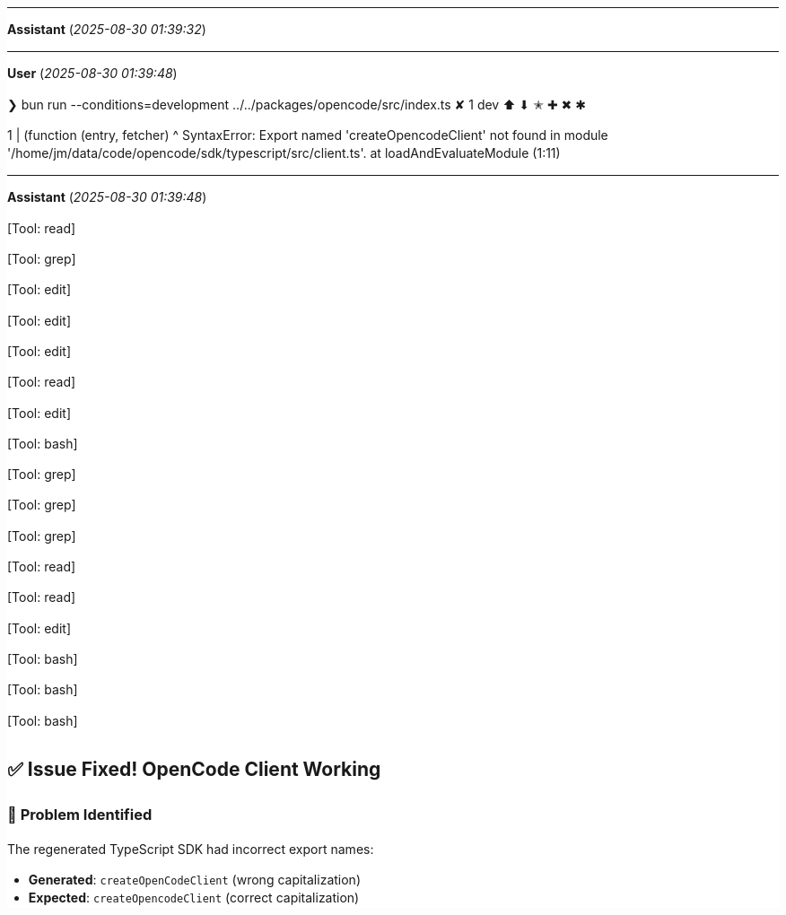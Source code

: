 
---

**Assistant** (*2025-08-30 01:39:32*)

---

**User** (*2025-08-30 01:39:48*)

❯ bun run --conditions=development ../../packages/opencode/src/index.ts                       ✘ 1 dev ⬆ ⬇ ✭ ✚ ✖ ✱

1 | (function (entry, fetcher)
              ^
SyntaxError: Export named 'createOpencodeClient' not found in module '/home/jm/data/code/opencode/sdk/typescript/src/client.ts'.
      at loadAndEvaluateModule (1:11)


---

**Assistant** (*2025-08-30 01:39:48*)

[Tool: read]

[Tool: grep]

[Tool: edit]

[Tool: edit]

[Tool: edit]

[Tool: read]

[Tool: edit]

[Tool: bash]

[Tool: grep]

[Tool: grep]

[Tool: grep]

[Tool: read]

[Tool: read]

[Tool: edit]

[Tool: bash]

[Tool: bash]

[Tool: bash]

## ✅ **Issue Fixed! OpenCode Client Working**

### 🔧 **Problem Identified**
The regenerated TypeScript SDK had incorrect export names:
- **Generated**: `createOpenCodeClient` (wrong capitalization)
- **Expected**: `createOpencodeClient` (correct capitalization)
